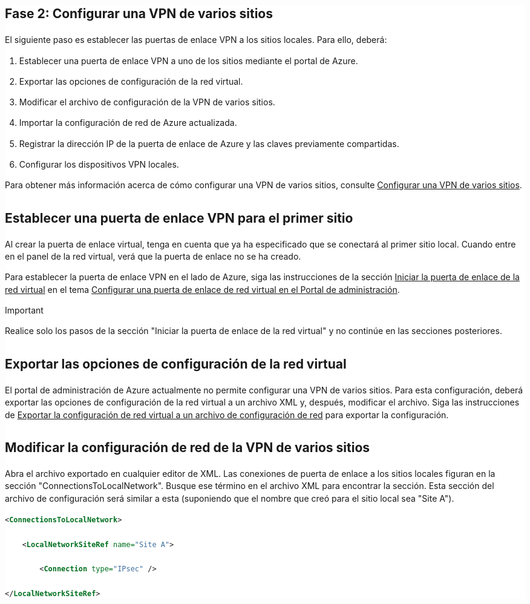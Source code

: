 ## Fase 2: Configurar una VPN de varios sitios

El siguiente paso es establecer las puertas de enlace VPN a los sitios locales. Para ello, deberá:

1.  Establecer una puerta de enlace VPN a uno de los sitios mediante el portal de Azure.

2.  Exportar las opciones de configuración de la red virtual.

3.  Modificar el archivo de configuración de la VPN de varios sitios.

4.  Importar la configuración de red de Azure actualizada.

5.  Registrar la dirección IP de la puerta de enlace de Azure y las claves previamente compartidas.

6.  Configurar los dispositivos VPN locales.

Para obtener más información acerca de cómo configurar una VPN de varios sitios, consulte [Configurar una VPN de varios sitios](http://go.microsoft.com/fwlink/?linkid=522621).

## Establecer una puerta de enlace VPN para el primer sitio

Al crear la puerta de enlace virtual, tenga en cuenta que ya ha especificado que se conectará al primer sitio local. Cuando entre en el panel de la red virtual, verá que la puerta de enlace no se ha creado.

Para establecer la puerta de enlace VPN en el lado de Azure, siga las instrucciones de la sección [Iniciar la puerta de enlace de la red virtual](http://msdn.microsoft.com/es-es/library/azure/jj156210.aspx#bkmk+_startgateway) en el tema [Configurar una puerta de enlace de red virtual en el Portal de administración](http://msdn.microsoft.com/es-es/library/azure/jj156210.aspx).


> [!IMPORTANT]
> Realice solo los pasos de la sección "Iniciar la puerta de enlace de la red virtual" y no continúe en las secciones posteriores.



## Exportar las opciones de configuración de la red virtual

El portal de administración de Azure actualmente no permite configurar una VPN de varios sitios. Para esta configuración, deberá exportar las opciones de configuración de la red virtual a un archivo XML y, después, modificar el archivo. Siga las instrucciones de [Exportar la configuración de red virtual a un archivo de configuración de red](http://msdn.microsoft.com/es-es/library/azure/dn133804.aspx) para exportar la configuración.

## Modificar la configuración de red de la VPN de varios sitios

Abra el archivo exportado en cualquier editor de XML. Las conexiones de puerta de enlace a los sitios locales figuran en la sección "ConnectionsToLocalNetwork". Busque ese término en el archivo XML para encontrar la sección. Esta sección del archivo de configuración será similar a esta (suponiendo que el nombre que creó para el sitio local sea "Site A").

```XML
<ConnectionsToLocalNetwork>

    <LocalNetworkSiteRef name="Site A">

        <Connection type="IPsec" />

</LocalNetworkSiteRef>
```
